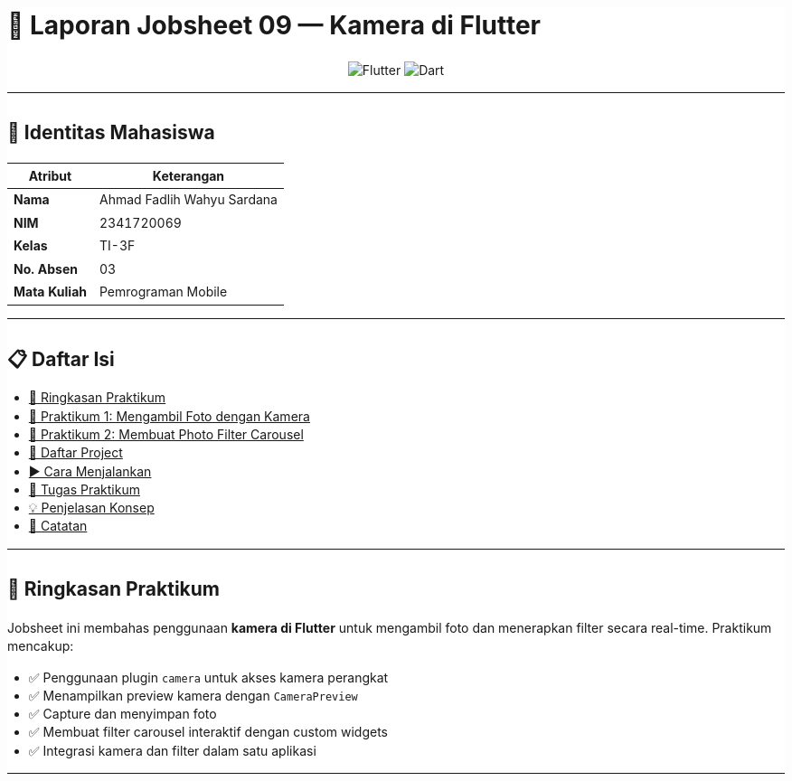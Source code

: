 # 📸 Laporan Jobsheet 09 — Kamera di Flutter

<div align="center">

![Flutter](https://img.shields.io/badge/Flutter-02569B?style=for-the-badge&logo=flutter&logoColor=white)
![Dart](https://img.shields.io/badge/Dart-0175C2?style=for-the-badge&logo=dart&logoColor=white)

</div>

---

## 👤 Identitas Mahasiswa

| Atribut | Keterangan |
|---------|------------|
| **Nama** | Ahmad Fadlih Wahyu Sardana |
| **NIM** | 2341720069 |
| **Kelas** | TI-3F |
| **No. Absen** | 03 |
| **Mata Kuliah** | Pemrograman Mobile |

---

## 📋 Daftar Isi

- [📖 Ringkasan Praktikum](#-ringkasan-praktikum)
- [🎯 Praktikum 1: Mengambil Foto dengan Kamera](#-praktikum-1-mengambil-foto-dengan-kamera-di-flutter)
- [🎨 Praktikum 2: Membuat Photo Filter Carousel](#-praktikum-2-membuat-photo-filter-carousel)
- [📂 Daftar Project](#-daftar-project)
- [▶️ Cara Menjalankan](#️-cara-menjalankan)
- [📝 Tugas Praktikum](#-tugas-praktikum)
- [💡 Penjelasan Konsep](#-penjelasan-konsep-pemrograman)
- [📌 Catatan](#-catatan)

---

## 📖 Ringkasan Praktikum

Jobsheet ini membahas penggunaan **kamera di Flutter** untuk mengambil foto dan menerapkan filter secara real-time. Praktikum mencakup:

- ✅ Penggunaan plugin `camera` untuk akses kamera perangkat
- ✅ Menampilkan preview kamera dengan `CameraPreview`
- ✅ Capture dan menyimpan foto
- ✅ Membuat filter carousel interaktif dengan custom widgets
- ✅ Integrasi kamera dan filter dalam satu aplikasi

---